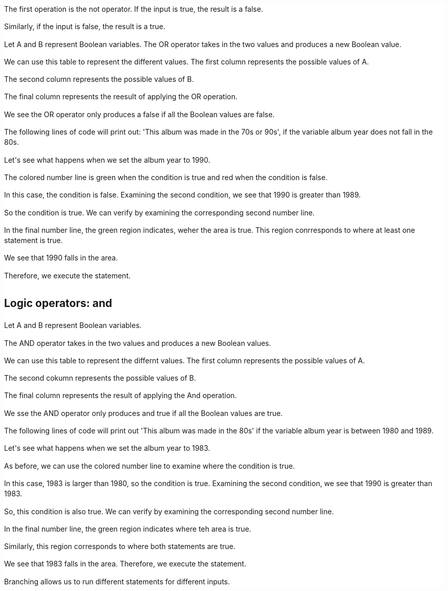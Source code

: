 The first operation is the not operator. If the input is true, the result is a false.

Similarly, if the input is false, the result is a true.

Let A and B represent Boolean variables. The OR operator takes in the two values and produces a new Boolean value. 

We can use this table to represent the different values. The first column represents the possible values of A.

The second column represents the possible values of B. 

The final column represents the reesult of applying the OR operation.

We see the OR operator only produces a false if all the Boolean values are false.

The following lines of code will print out: 'This album was made in the 70s or 90s', if the variable album year does not fall in the 80s. 

Let's see what happens when we set the album year to 1990.

The colored number line is green when the condition is true and red when the condition is false.

In this case, the condition is false. Examining the second condition, we see that 1990 is greater than 1989.

So the condition is true. We can verify by examining the corresponding second number line. 

In the final number line, the green region indicates, weher the area is true. This region conrresponds to where at least one statement is true.

We see that 1990 falls in the area.

Therefore, we execute the statement. 

## Logic operators: and

Let A and B represent Boolean variables.

The AND operator takes in the two values and produces a new Boolean values.

We can use this table to represent the differnt values. The first column represents the possible values of A.

The second cokumn represents the possible values of B. 

The final column represents the result of applying the And operation. 

We sse the AND operator only produces and true if all the Boolean values are true.

The following lines of code will print out 'This album was made in the 80s' if the variable album year is between 1980 and 1989.

Let's see what happens when we set the album year to 1983.

As before, we can use the colored number line to examine where the condition is true.

In this case, 1983 is larger than 1980, so the condition is true. Examining the second condition, we see that 1990 is greater than 1983.

So, this condition is also true. We can verify by examining the corresponding second number line.

In the final number line, the green region indicates where teh area is true. 

Similarly, this region corresponds to where both statements are true.

We see that 1983 falls in the area. 
Therefore, we execute the statement.

Branching allows us to run different statements for different inputs.
